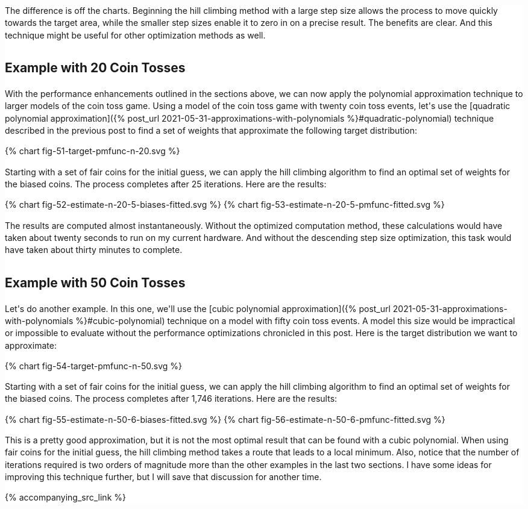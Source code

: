 The difference is off the charts. Beginning the hill climbing method with a large step size allows the process to move quickly towards the target area, while the smaller step sizes enable it to zero in on a precise result. The benefits are clear. And this technique might be useful for other optimization methods as well.

## Example with 20 Coin Tosses

With the performance enhancements outlined in the sections above, we can now apply the polynomial approximation technique to larger models of the coin toss game. Using a model of the coin toss game with twenty coin toss events, let's use the [quadratic polynomial approximation]({% post_url 2021-05-31-approximations-with-polynomials %}#quadratic-polynomial) technique described in the previous post to find a set of weights that approximate the following target distribution:

{% chart fig-51-target-pmfunc-n-20.svg %}

Starting with a set of fair coins for the initial guess, we can apply the hill climbing algorithm to find an optimal set of weights for the biased coins. The process completes after 25 iterations. Here are the results:

{% chart fig-52-estimate-n-20-5-biases-fitted.svg %}
{% chart fig-53-estimate-n-20-5-pmfunc-fitted.svg %}

The results are computed almost instantaneously. Without the optimized computation method, these calculations would have taken about twenty seconds to run on my current hardware. And without the descending step size optimization, this task would have taken about thirty minutes to complete.

## Example with 50 Coin Tosses

Let's do another example. In this one, we'll use the [cubic polynomial approximation]({% post_url 2021-05-31-approximations-with-polynomials %}#cubic-polynomial) technique on a model with fifty coin toss events. A model this size would be impractical or impossible to evaluate without the performance optimizations chronicled in this post. Here is the target distribution we want to approximate:

{% chart fig-54-target-pmfunc-n-50.svg %}

Starting with a set of fair coins for the initial guess, we can apply the hill climbing algorithm to find an optimal set of weights for the biased coins. The process completes after 1,746 iterations. Here are the results:

{% chart fig-55-estimate-n-50-6-biases-fitted.svg %}
{% chart fig-56-estimate-n-50-6-pmfunc-fitted.svg %}

This is a pretty good approximation, but it is not the most optimal result that can be found with a cubic polynomial. When using fair coins for the initial guess, the hill climbing method takes a route that leads to a local minimum. Also, notice that the number of iterations required is two orders of magnitude more than the other examples in the last two sections. I have some ideas for improving this technique further, but I will save that discussion for another time.

{% accompanying_src_link %}
